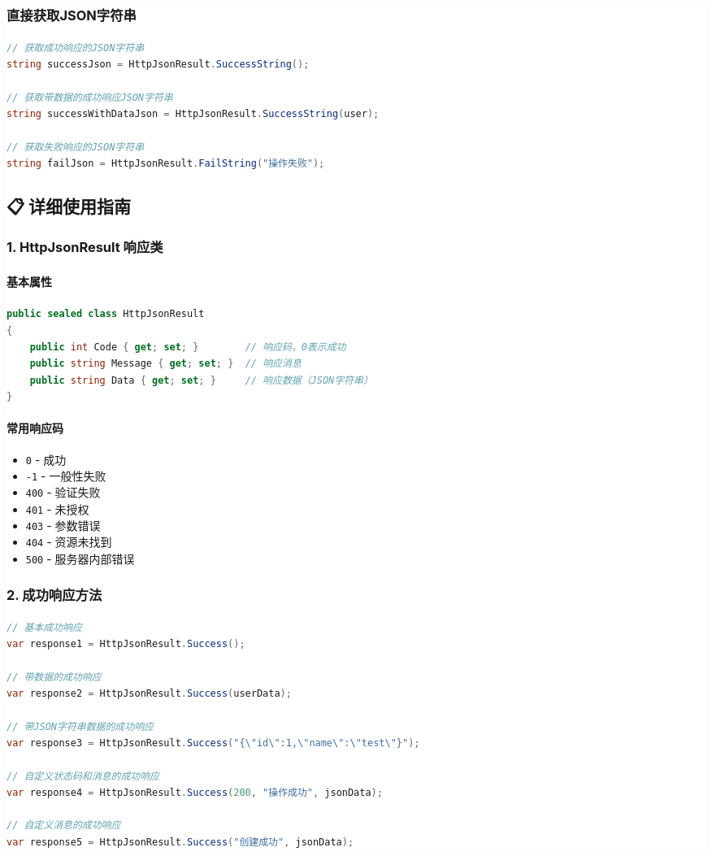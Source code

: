 ### 直接获取JSON字符串

```csharp
// 获取成功响应的JSON字符串
string successJson = HttpJsonResult.SuccessString();

// 获取带数据的成功响应JSON字符串
string successWithDataJson = HttpJsonResult.SuccessString(user);

// 获取失败响应的JSON字符串
string failJson = HttpJsonResult.FailString("操作失败");
```

## 📋 详细使用指南

### 1. HttpJsonResult 响应类

#### 基本属性

```csharp
public sealed class HttpJsonResult
{
    public int Code { get; set; }        // 响应码，0表示成功
    public string Message { get; set; }  // 响应消息
    public string Data { get; set; }     // 响应数据（JSON字符串）
}
```

#### 常用响应码

- `0` - 成功
- `-1` - 一般性失败
- `400` - 验证失败
- `401` - 未授权
- `403` - 参数错误
- `404` - 资源未找到
- `500` - 服务器内部错误

### 2. 成功响应方法

```csharp
// 基本成功响应
var response1 = HttpJsonResult.Success();

// 带数据的成功响应
var response2 = HttpJsonResult.Success(userData);

// 带JSON字符串数据的成功响应
var response3 = HttpJsonResult.Success("{\"id\":1,\"name\":\"test\"}");

// 自定义状态码和消息的成功响应
var response4 = HttpJsonResult.Success(200, "操作成功", jsonData);

// 自定义消息的成功响应
var response5 = HttpJsonResult.Success("创建成功", jsonData);
```
